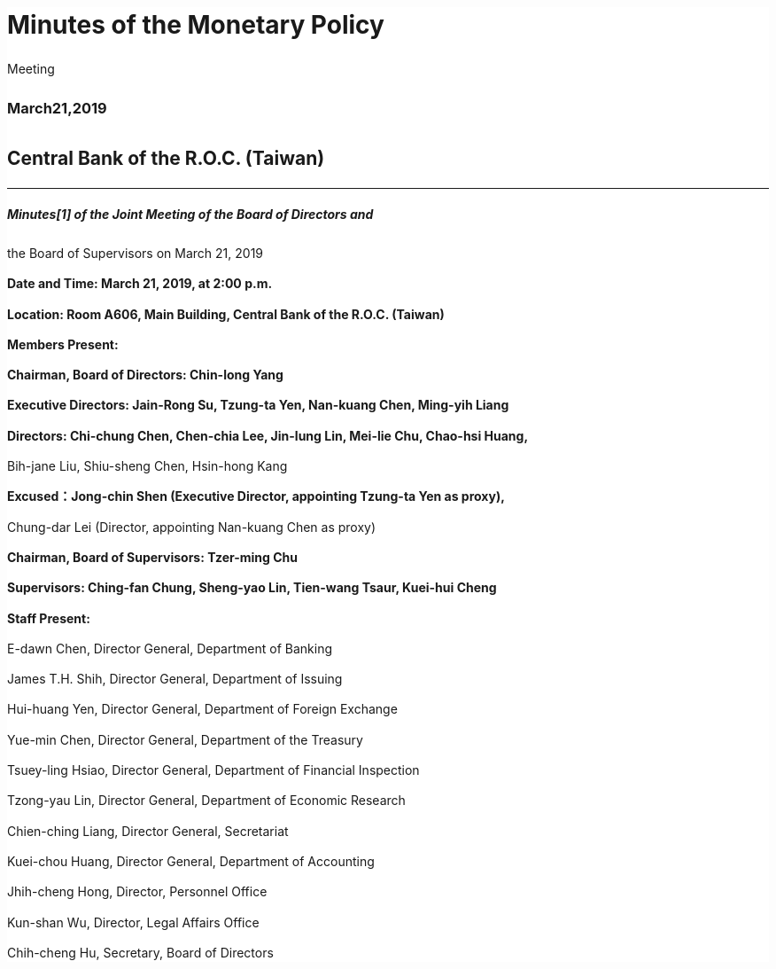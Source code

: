 # Minutes of the Monetary Policy

 Meeting

### March21,2019

## Central Bank of the R.O.C. (Taiwan)


-----

##### Minutes[1] of the Joint Meeting of the Board of Directors and

 the Board of Supervisors on March 21, 2019

**Date and Time: March 21, 2019, at 2:00 p.m.**

**Location: Room A606, Main Building, Central Bank of the R.O.C. (Taiwan)**

**Members Present:**

**Chairman, Board of Directors: Chin-long Yang**

**Executive Directors: Jain-Rong Su, Tzung-ta Yen, Nan-kuang Chen, Ming-yih Liang**

**Directors: Chi-chung Chen, Chen-chia Lee, Jin-lung Lin, Mei-lie Chu, Chao-hsi Huang,**

Bih-jane Liu, Shiu-sheng Chen, Hsin-hong Kang

**Excused：Jong-chin Shen (Executive Director, appointing Tzung-ta Yen as proxy),**

Chung-dar Lei (Director, appointing Nan-kuang Chen as proxy)

**Chairman, Board of Supervisors: Tzer-ming Chu**

**Supervisors: Ching-fan Chung, Sheng-yao Lin, Tien-wang Tsaur, Kuei-hui Cheng**

**Staff Present:**

E-dawn Chen, Director General, Department of Banking

James T.H. Shih, Director General, Department of Issuing

Hui-huang Yen, Director General, Department of Foreign Exchange

Yue-min Chen, Director General, Department of the Treasury

Tsuey-ling Hsiao, Director General, Department of Financial Inspection

Tzong-yau Lin, Director General, Department of Economic Research

Chien-ching Liang, Director General, Secretariat

Kuei-chou Huang, Director General, Department of Accounting

Jhih-cheng Hong, Director, Personnel Office

Kun-shan Wu, Director, Legal Affairs Office

Chih-cheng Hu, Secretary, Board of Directors
